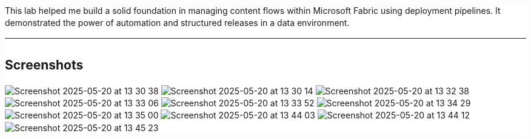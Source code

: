 
This lab helped me build a solid foundation in managing content flows within Microsoft Fabric using deployment pipelines. It demonstrated the power of automation and structured releases in a data environment.

---

## Screenshots


<img width="1405" alt="Screenshot 2025-05-20 at 13 30 38" src="https://github.com/user-attachments/assets/614600f5-3082-4c4b-bf47-597e1959eb95" />

<img width="1396" alt="Screenshot 2025-05-20 at 13 30 14" src="https://github.com/user-attachments/assets/9439d188-1470-4cbe-b606-e476ff9057b8" />

<img width="1244" alt="Screenshot 2025-05-20 at 13 32 38" src="https://github.com/user-attachments/assets/d016501a-2441-40f2-b951-6c3d6dc8c7db" />

<img width="1343" alt="Screenshot 2025-05-20 at 13 33 06" src="https://github.com/user-attachments/assets/0478eacb-fce7-4ba0-ab6f-4ac200b25518" />

<img width="1414" alt="Screenshot 2025-05-20 at 13 33 52" src="https://github.com/user-attachments/assets/aa005c2b-fc49-4eb7-9e8c-41f90d490052" />

<img width="1463" alt="Screenshot 2025-05-20 at 13 34 29" src="https://github.com/user-attachments/assets/a5f2118a-135e-4b5d-b39b-387791bdb225" />

<img width="1481" alt="Screenshot 2025-05-20 at 13 35 00" src="https://github.com/user-attachments/assets/48253169-d83d-4052-bd1a-cad38c3ade3a" />

<img width="1354" alt="Screenshot 2025-05-20 at 13 44 03" src="https://github.com/user-attachments/assets/afdfcfef-3fc1-4096-911a-168878421274" />

<img width="1287" alt="Screenshot 2025-05-20 at 13 44 12" src="https://github.com/user-attachments/assets/6ca206ef-87c5-4fe2-81c9-b644df5136c1" />

<img width="1462" alt="Screenshot 2025-05-20 at 13 45 23" src="https://github.com/user-attachments/assets/8548c92e-dc6d-4b33-a4a9-09d8158c6d7e" />

